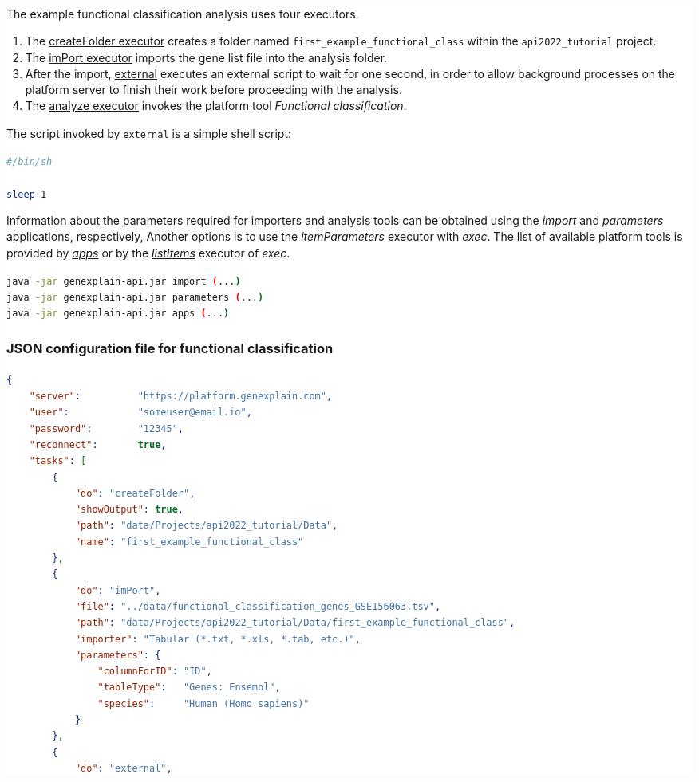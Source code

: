 The example functional classification analysis uses four executors.

1. The [createFolder executor](api_overview.md#createfolder) creates a folder named `first_example_functional_class`
within the `api2022_tutorial` project.
2. The [imPort executor](api_overview.md#import) imports the gene list file into the analysis folder.
3. After the import, [external](api_overview.md#external) executes an external script to wait for one second,
in order to allow background processes on the platform server to finish their work
before proceeding with the analysis.
4. The [analyze executor](api_overview.md#analyze) invokes the platform tool *Functional classification*.

The script invoked by `external` is a simple shell script:

```bash
#/bin/sh

sleep 1
```

Information about the parameters required for importers and analysis tools
can be obtained using the [*import*](api_overview.md#importer-and-exporter-descriptions-of-data-importers-exporters-and-their-parameters)
and [*parameters*](api_overview.md#parameters-parameter-descriptions-for-platform-and-galaxy-tools) applications, respectively,
Another options is to use the [*itemParameters*](api_overview/#itemparameters) executor with *exec*.
The list of available platform tools is provided by [*apps*](api_overview.md#apps-listing-available-tools) or by the
[*listItems*](api_overview/#listitems) executor of *exec*.

```bash
java -jar genexplain-api.jar import (...)
java -jar genexplain-api.jar parameters (...)
java -jar genexplain-api.jar apps (...)
```


### JSON configuration file for functional classification
```JSON
{
    "server":          "https://platform.genexplain.com",
    "user":            "someuser@email.io",
    "password":        "12345",
    "reconnect":       true,
    "tasks": [
        {
            "do": "createFolder",
            "showOutput": true,
            "path": "data/Projects/api2022_tutorial/Data",
            "name": "first_example_functional_class"
        },
        {
            "do": "imPort",
            "file": "../data/functional_classification_genes_GSE156063.tsv",
            "path": "data/Projects/api2022_tutorial/Data/first_example_functional_class",
            "importer": "Tabular (*.txt, *.xls, *.tab, etc.)",
            "parameters": {
                "columnForID": "ID",
                "tableType":   "Genes: Ensembl",
                "species":     "Human (Homo sapiens)"
            }
        },
        {
            "do": "external",
```